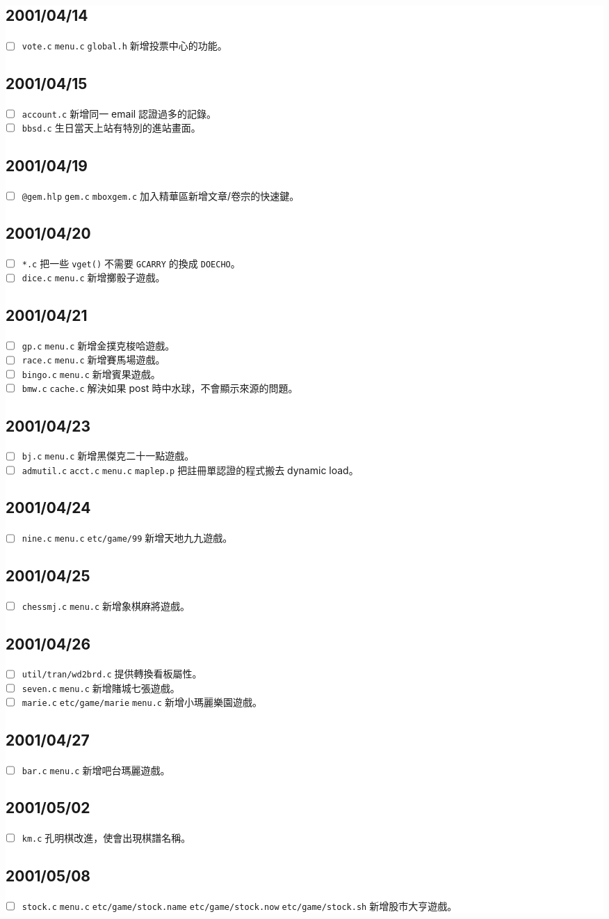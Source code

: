 ## 2001/04/14
- [ ] `vote.c` `menu.c` `global.h` 新增投票中心的功能。

## 2001/04/15
- [ ] `account.c` 新增同一 email 認證過多的記錄。
- [ ] `bbsd.c` 生日當天上站有特別的進站畫面。

## 2001/04/19
- [ ] `@gem.hlp` `gem.c` `mboxgem.c` 加入精華區新增文章/卷宗的快速鍵。

## 2001/04/20
- [ ] `*.c` 把一些 `vget()` 不需要 `GCARRY` 的換成 `DOECHO`。
- [ ] `dice.c` `menu.c` 新增擲骰子遊戲。

## 2001/04/21
- [ ] `gp.c` `menu.c` 新增金撲克梭哈遊戲。
- [ ] `race.c` `menu.c` 新增賽馬場遊戲。
- [ ] `bingo.c` `menu.c` 新增賓果遊戲。
- [ ] `bmw.c` `cache.c` 解決如果 post 時中水球，不會顯示來源的問題。

## 2001/04/23
- [ ] `bj.c` `menu.c` 新增黑傑克二十一點遊戲。
- [ ] `admutil.c` `acct.c` `menu.c` `maplep.p` 把註冊單認證的程式搬去 dynamic load。

## 2001/04/24
- [ ] `nine.c` `menu.c` `etc/game/99` 新增天地九九遊戲。

## 2001/04/25
- [ ] `chessmj.c` `menu.c` 新增象棋麻將遊戲。

## 2001/04/26
- [ ] `util/tran/wd2brd.c` 提供轉換看板屬性。
- [ ] `seven.c` `menu.c` 新增賭城七張遊戲。
- [ ] `marie.c` `etc/game/marie` `menu.c` 新增小瑪麗樂園遊戲。

## 2001/04/27
- [ ] `bar.c` `menu.c` 新增吧台瑪麗遊戲。

## 2001/05/02
- [ ] `km.c` 孔明棋改進，使會出現棋譜名稱。

## 2001/05/08
- [ ] `stock.c` `menu.c` `etc/game/stock.name` `etc/game/stock.now` `etc/game/stock.sh`
    新增股市大亨遊戲。
